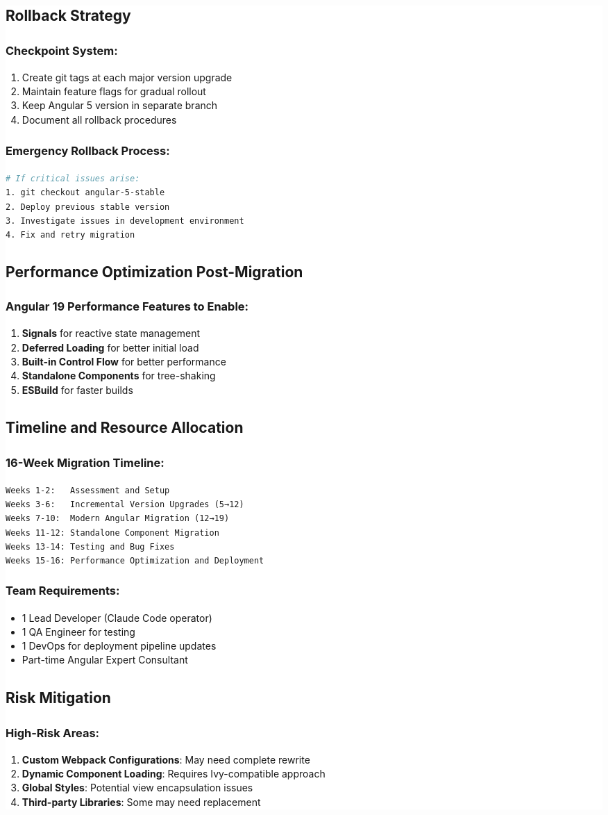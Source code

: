 ## Rollback Strategy

### Checkpoint System:
1. Create git tags at each major version upgrade
2. Maintain feature flags for gradual rollout
3. Keep Angular 5 version in separate branch
4. Document all rollback procedures

### Emergency Rollback Process:
```bash
# If critical issues arise:
1. git checkout angular-5-stable
2. Deploy previous stable version
3. Investigate issues in development environment
4. Fix and retry migration
```

## Performance Optimization Post-Migration

### Angular 19 Performance Features to Enable:
1. **Signals** for reactive state management
2. **Deferred Loading** for better initial load
3. **Built-in Control Flow** for better performance
4. **Standalone Components** for tree-shaking
5. **ESBuild** for faster builds

## Timeline and Resource Allocation

### 16-Week Migration Timeline:
```
Weeks 1-2:   Assessment and Setup
Weeks 3-6:   Incremental Version Upgrades (5→12)
Weeks 7-10:  Modern Angular Migration (12→19)
Weeks 11-12: Standalone Component Migration
Weeks 13-14: Testing and Bug Fixes
Weeks 15-16: Performance Optimization and Deployment
```

### Team Requirements:
- 1 Lead Developer (Claude Code operator)
- 1 QA Engineer for testing
- 1 DevOps for deployment pipeline updates
- Part-time Angular Expert Consultant

## Risk Mitigation

### High-Risk Areas:
1. **Custom Webpack Configurations**: May need complete rewrite
2. **Dynamic Component Loading**: Requires Ivy-compatible approach
3. **Global Styles**: Potential view encapsulation issues
4. **Third-party Libraries**: Some may need replacement
